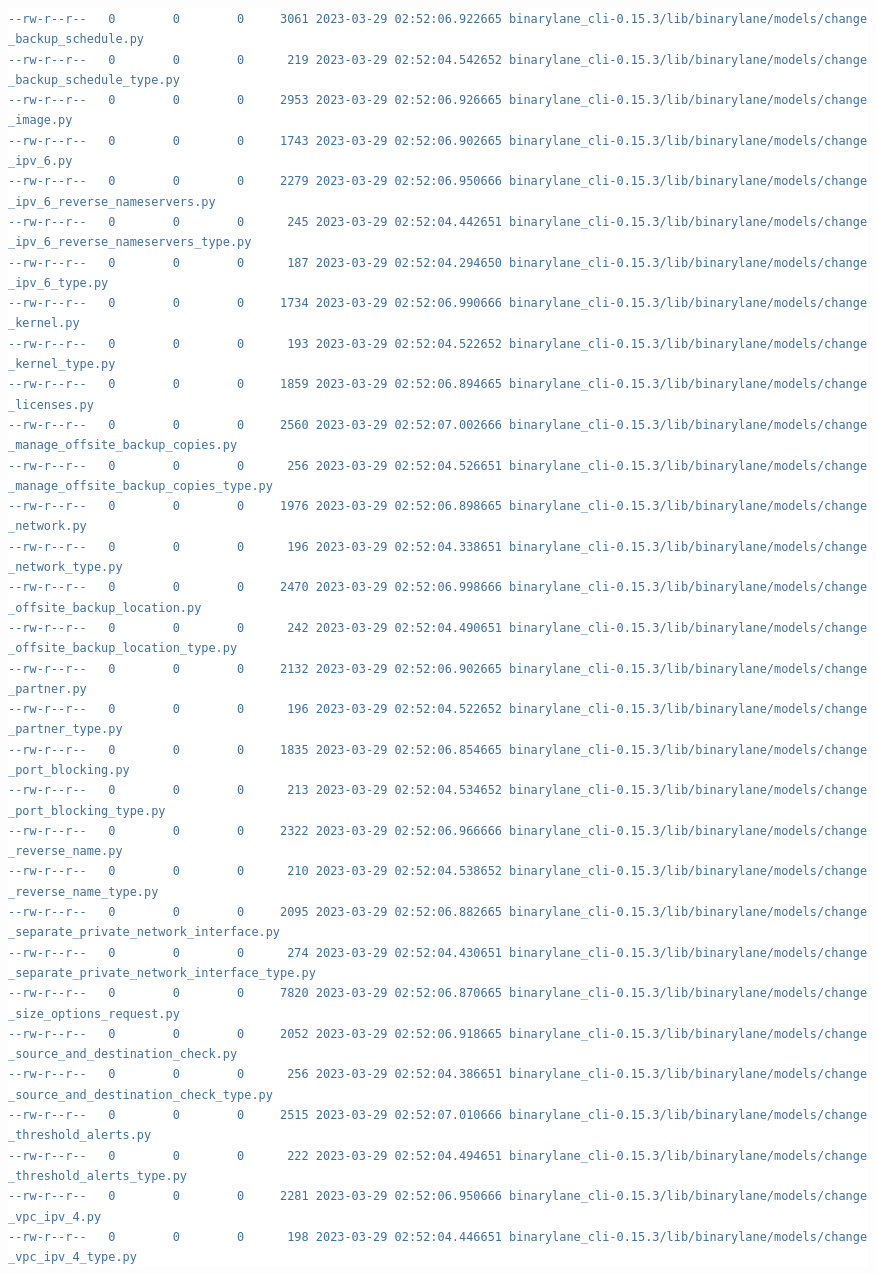 ```diff
--rw-r--r--   0        0        0     3061 2023-03-29 02:52:06.922665 binarylane_cli-0.15.3/lib/binarylane/models/change_backup_schedule.py
--rw-r--r--   0        0        0      219 2023-03-29 02:52:04.542652 binarylane_cli-0.15.3/lib/binarylane/models/change_backup_schedule_type.py
--rw-r--r--   0        0        0     2953 2023-03-29 02:52:06.926665 binarylane_cli-0.15.3/lib/binarylane/models/change_image.py
--rw-r--r--   0        0        0     1743 2023-03-29 02:52:06.902665 binarylane_cli-0.15.3/lib/binarylane/models/change_ipv_6.py
--rw-r--r--   0        0        0     2279 2023-03-29 02:52:06.950666 binarylane_cli-0.15.3/lib/binarylane/models/change_ipv_6_reverse_nameservers.py
--rw-r--r--   0        0        0      245 2023-03-29 02:52:04.442651 binarylane_cli-0.15.3/lib/binarylane/models/change_ipv_6_reverse_nameservers_type.py
--rw-r--r--   0        0        0      187 2023-03-29 02:52:04.294650 binarylane_cli-0.15.3/lib/binarylane/models/change_ipv_6_type.py
--rw-r--r--   0        0        0     1734 2023-03-29 02:52:06.990666 binarylane_cli-0.15.3/lib/binarylane/models/change_kernel.py
--rw-r--r--   0        0        0      193 2023-03-29 02:52:04.522652 binarylane_cli-0.15.3/lib/binarylane/models/change_kernel_type.py
--rw-r--r--   0        0        0     1859 2023-03-29 02:52:06.894665 binarylane_cli-0.15.3/lib/binarylane/models/change_licenses.py
--rw-r--r--   0        0        0     2560 2023-03-29 02:52:07.002666 binarylane_cli-0.15.3/lib/binarylane/models/change_manage_offsite_backup_copies.py
--rw-r--r--   0        0        0      256 2023-03-29 02:52:04.526651 binarylane_cli-0.15.3/lib/binarylane/models/change_manage_offsite_backup_copies_type.py
--rw-r--r--   0        0        0     1976 2023-03-29 02:52:06.898665 binarylane_cli-0.15.3/lib/binarylane/models/change_network.py
--rw-r--r--   0        0        0      196 2023-03-29 02:52:04.338651 binarylane_cli-0.15.3/lib/binarylane/models/change_network_type.py
--rw-r--r--   0        0        0     2470 2023-03-29 02:52:06.998666 binarylane_cli-0.15.3/lib/binarylane/models/change_offsite_backup_location.py
--rw-r--r--   0        0        0      242 2023-03-29 02:52:04.490651 binarylane_cli-0.15.3/lib/binarylane/models/change_offsite_backup_location_type.py
--rw-r--r--   0        0        0     2132 2023-03-29 02:52:06.902665 binarylane_cli-0.15.3/lib/binarylane/models/change_partner.py
--rw-r--r--   0        0        0      196 2023-03-29 02:52:04.522652 binarylane_cli-0.15.3/lib/binarylane/models/change_partner_type.py
--rw-r--r--   0        0        0     1835 2023-03-29 02:52:06.854665 binarylane_cli-0.15.3/lib/binarylane/models/change_port_blocking.py
--rw-r--r--   0        0        0      213 2023-03-29 02:52:04.534652 binarylane_cli-0.15.3/lib/binarylane/models/change_port_blocking_type.py
--rw-r--r--   0        0        0     2322 2023-03-29 02:52:06.966666 binarylane_cli-0.15.3/lib/binarylane/models/change_reverse_name.py
--rw-r--r--   0        0        0      210 2023-03-29 02:52:04.538652 binarylane_cli-0.15.3/lib/binarylane/models/change_reverse_name_type.py
--rw-r--r--   0        0        0     2095 2023-03-29 02:52:06.882665 binarylane_cli-0.15.3/lib/binarylane/models/change_separate_private_network_interface.py
--rw-r--r--   0        0        0      274 2023-03-29 02:52:04.430651 binarylane_cli-0.15.3/lib/binarylane/models/change_separate_private_network_interface_type.py
--rw-r--r--   0        0        0     7820 2023-03-29 02:52:06.870665 binarylane_cli-0.15.3/lib/binarylane/models/change_size_options_request.py
--rw-r--r--   0        0        0     2052 2023-03-29 02:52:06.918665 binarylane_cli-0.15.3/lib/binarylane/models/change_source_and_destination_check.py
--rw-r--r--   0        0        0      256 2023-03-29 02:52:04.386651 binarylane_cli-0.15.3/lib/binarylane/models/change_source_and_destination_check_type.py
--rw-r--r--   0        0        0     2515 2023-03-29 02:52:07.010666 binarylane_cli-0.15.3/lib/binarylane/models/change_threshold_alerts.py
--rw-r--r--   0        0        0      222 2023-03-29 02:52:04.494651 binarylane_cli-0.15.3/lib/binarylane/models/change_threshold_alerts_type.py
--rw-r--r--   0        0        0     2281 2023-03-29 02:52:06.950666 binarylane_cli-0.15.3/lib/binarylane/models/change_vpc_ipv_4.py
--rw-r--r--   0        0        0      198 2023-03-29 02:52:04.446651 binarylane_cli-0.15.3/lib/binarylane/models/change_vpc_ipv_4_type.py
```